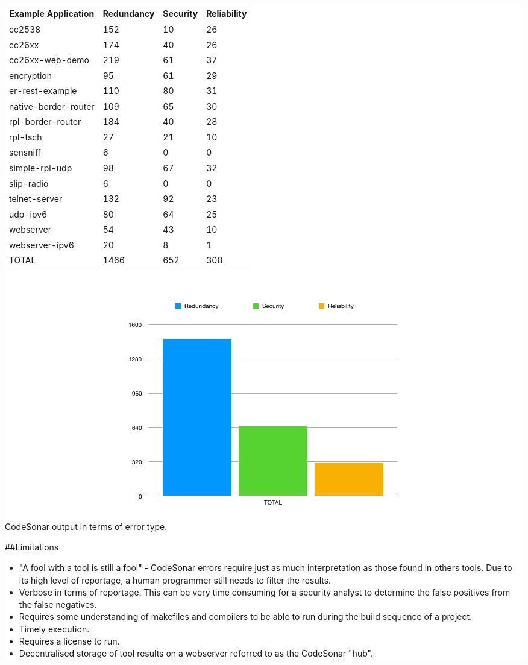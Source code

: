
<center>

Example Application| Redundancy | Security | Reliability
-------------------|------------|----------|------------
cc2538	| 152 | 10 | 26
cc26xx | 174 | 40 | 26
cc26xx-web-demo | 219 | 61 | 37
encryption | 95 | 61 | 29
er-rest-example | 110 | 80 | 31
native-border-router | 109 | 65 | 30
rpl-border-router | 184	 | 40 | 28
rpl-tsch | 27	 | 21 | 10
sensniff | 6 | 0 | 0
simple-rpl-udp | 98 | 67 | 32
slip-radio | 6 | 0 | 0
telnet-server | 132 | 92 | 23
udp-ipv6 | 80 | 64 | 25
webserver | 54 | 43 | 10
webserver-ipv6 | 20 | 8 | 1
TOTAL | 1466 | 652 | 308

<br>

![Total Errors](Images/codesonar_severity.png)

</center>
CodeSonar output in terms of error type.


##Limitations

* "A fool with a tool is still a fool" - CodeSonar errors require just as much interpretation as those found in others tools. Due to its high level of reportage, a human programmer still needs to filter the results. 
* Verbose in terms of reportage. This can be very time consuming for a security analyst to determine the false positives from the false negatives.
* Requires some understanding of makefiles and compilers to be able to run during the build sequence of a project.
* Timely execution.
* Requires a license to run.
* Decentralised storage of tool results on a webserver referred to as the CodeSonar "hub".
